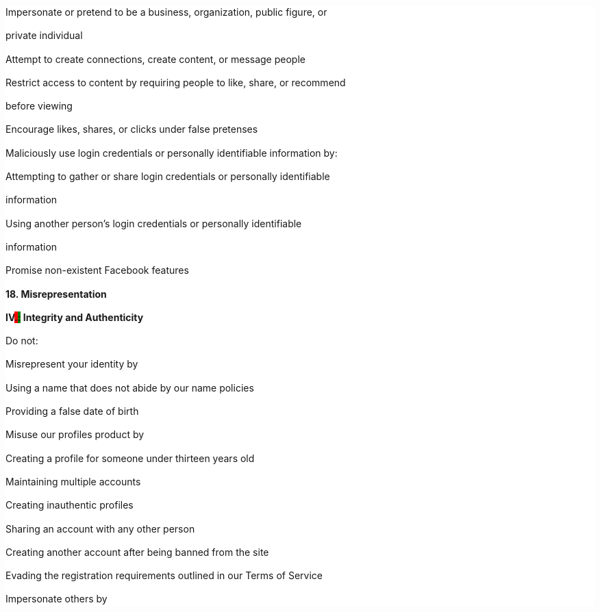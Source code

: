 Impersonate or pretend to be a business, organization, public figure, or 

private individual 

Attempt to create connections, create content, or message people 

 

Restrict access to content by requiring people to like, share, or recommend 

before viewing 

 

Encourage likes, shares, or clicks under false pretenses 

 

Maliciously use login credentials or personally identifiable information by: 

Attempting to gather or share login credentials or personally identifiable 

information 

Using another person’s login credentials or personally identifiable 

information 

 

Promise non-existent Facebook features<span style="background-color: red;"> 

 

</span> 

**18. Misrepresentation** 

**IV<span style="background-color: red;">.</span><span style="background-color: green;">:</span> Integrity and Authenticity** 

 

Do not: 

 

Misrepresent your identity by 

 

Using a name that does not abide by our name policies 

Providing a false date of birth 

Misuse our profiles product by 

Creating a profile for someone under thirteen years old 

Maintaining multiple accounts 

Creating inauthentic profiles 

Sharing an account with any other person 

Creating another account after being banned from the site 

Evading the registration requirements outlined in our Terms of Service 

Impersonate others by 
